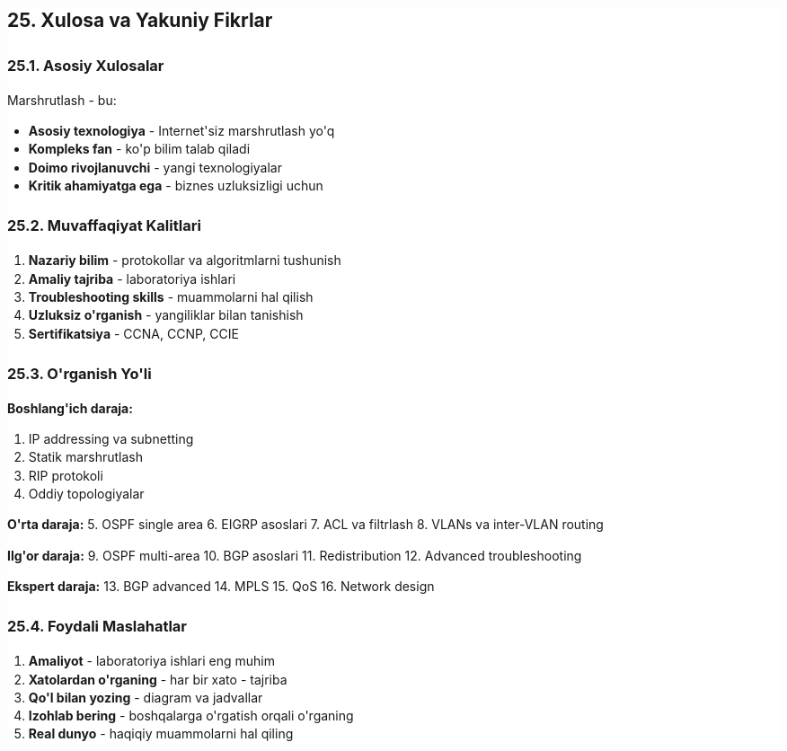 
## 25. Xulosa va Yakuniy Fikrlar

### 25.1. Asosiy Xulosalar

Marshrutlash - bu:
- **Asosiy texnologiya** - Internet'siz marshrutlash yo'q
- **Kompleks fan** - ko'p bilim talab qiladi
- **Doimo rivojlanuvchi** - yangi texnologiyalar
- **Kritik ahamiyatga ega** - biznes uzluksizligi uchun

### 25.2. Muvaffaqiyat Kalitlari

1. **Nazariy bilim** - protokollar va algoritmlarni tushunish
2. **Amaliy tajriba** - laboratoriya ishlari
3. **Troubleshooting skills** - muammolarni hal qilish
4. **Uzluksiz o'rganish** - yangiliklar bilan tanishish
5. **Sertifikatsiya** - CCNA, CCNP, CCIE

### 25.3. O'rganish Yo'li

**Boshlang'ich darajа:**
1. IP addressing va subnetting
2. Statik marshrutlash
3. RIP protokoli
4. Oddiy topologiyalar

**O'rta daraja:**
5. OSPF single area
6. EIGRP asoslari
7. ACL va filtrlash
8. VLANs va inter-VLAN routing

**Ilg'or daraja:**
9. OSPF multi-area
10. BGP asoslari
11. Redistribution
12. Advanced troubleshooting

**Ekspert daraja:**
13. BGP advanced
14. MPLS
15. QoS
16. Network design

### 25.4. Foydali Maslahatlar

1. **Amaliyot** - laboratoriya ishlari eng muhim
2. **Xatolardan o'rganing** - har bir xato - tajriba
3. **Qo'l bilan yozing** - diagram va jadvallar
4. **Izohlab bering** - boshqalarga o'rgatish orqali o'rganing
5. **Real dunyo** - haqiqiy muammolarni hal qiling
